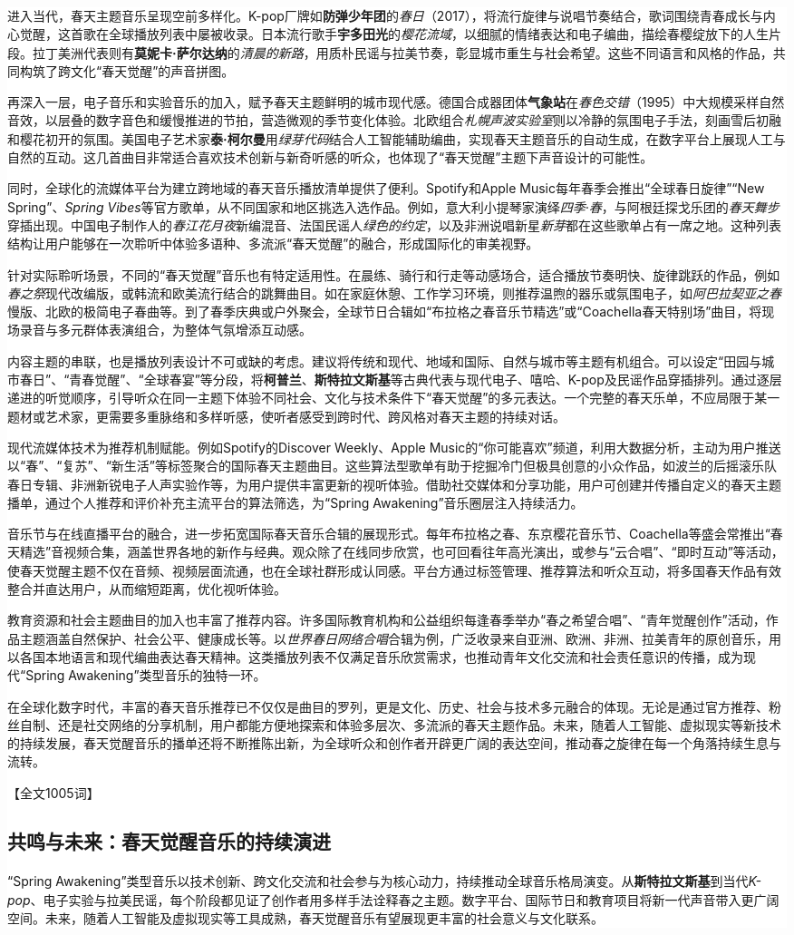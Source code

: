 进入当代，春天主题音乐呈现空前多样化。K-pop厂牌如**防弹少年团**的*春日*（2017），将流行旋律与说唱节奏结合，歌词围绕青春成长与内心觉醒，这首歌在全球播放列表中屡被收录。日本流行歌手**宇多田光**的*樱花流域*，以细腻的情绪表达和电子编曲，描绘春樱绽放下的人生片段。拉丁美洲代表则有**莫妮卡·萨尔达纳**的*清晨的新路*，用质朴民谣与拉美节奏，彰显城市重生与社会希望。这些不同语言和风格的作品，共同构筑了跨文化“春天觉醒”的声音拼图。

再深入一层，电子音乐和实验音乐的加入，赋予春天主题鲜明的城市现代感。德国合成器团体**气象站**在*春色交错*（1995）中大规模采样自然音效，以层叠的数字音色和缓慢推进的节拍，营造微观的季节变化体验。北欧组合*札幌声波实验室*则以冷静的氛围电子手法，刻画雪后初融和樱花初开的氛围。美国电子艺术家**泰·柯尔曼**用*绿芽代码*结合人工智能辅助编曲，实现春天主题音乐的自动生成，在数字平台上展现人工与自然的互动。这几首曲目非常适合喜欢技术创新与新奇听感的听众，也体现了“春天觉醒”主题下声音设计的可能性。

同时，全球化的流媒体平台为建立跨地域的春天音乐播放清单提供了便利。Spotify和Apple Music每年春季会推出“全球春日旋律”“New Spring”、*Spring Vibes*等官方歌单，从不同国家和地区挑选入选作品。例如，意大利小提琴家演绎*四季·春*，与阿根廷探戈乐团的*春天舞步*穿插出现。中国电子制作人的*春江花月夜*新编混音、法国民谣人*绿色的约定*，以及非洲说唱新星*新芽*都在这些歌单占有一席之地。这种列表结构让用户能够在一次聆听中体验多语种、多流派“春天觉醒”的融合，形成国际化的审美视野。

针对实际聆听场景，不同的“春天觉醒”音乐也有特定适用性。在晨练、骑行和行走等动感场合，适合播放节奏明快、旋律跳跃的作品，例如*春之祭*现代改编版，或韩流和欧美流行结合的跳舞曲目。如在家庭休憩、工作学习环境，则推荐温煦的器乐或氛围电子，如*阿巴拉契亚之春*慢版、北欧的极简电子春曲等。到了春季庆典或户外聚会，全球节日合辑如“布拉格之春音乐节精选”或“Coachella春天特别场”曲目，将现场录音与多元群体表演组合，为整体气氛增添互动感。

内容主题的串联，也是播放列表设计不可或缺的考虑。建议将传统和现代、地域和国际、自然与城市等主题有机组合。可以设定“田园与城市春日”、“青春觉醒”、“全球春宴”等分段，将**柯普兰**、**斯特拉文斯基**等古典代表与现代电子、嘻哈、K-pop及民谣作品穿插排列。通过逐层递进的听觉顺序，引导听众在同一主题下体验不同社会、文化与技术条件下“春天觉醒”的多元表达。一个完整的春天乐单，不应局限于某一题材或艺术家，更需要多重脉络和多样听感，使听者感受到跨时代、跨风格对春天主题的持续对话。

现代流媒体技术为推荐机制赋能。例如Spotify的Discover Weekly、Apple Music的“你可能喜欢”频道，利用大数据分析，主动为用户推送以“春”、“复苏”、“新生活”等标签聚合的国际春天主题曲目。这些算法型歌单有助于挖掘冷门但极具创意的小众作品，如波兰的后摇滚乐队春日专辑、非洲新锐电子人声实验作等，为用户提供丰富更新的视听体验。借助社交媒体和分享功能，用户可创建并传播自定义的春天主题播单，通过个人推荐和评价补充主流平台的算法筛选，为“Spring Awakening”音乐圈层注入持续活力。

音乐节与在线直播平台的融合，进一步拓宽国际春天音乐合辑的展现形式。每年布拉格之春、东京樱花音乐节、Coachella等盛会常推出“春天精选”音视频合集，涵盖世界各地的新作与经典。观众除了在线同步欣赏，也可回看往年高光演出，或参与“云合唱”、“即时互动”等活动，使春天觉醒主题不仅在音频、视频层面流通，也在全球社群形成认同感。平台方通过标签管理、推荐算法和听众互动，将多国春天作品有效整合并直达用户，从而缩短距离，优化视听体验。

教育资源和社会主题曲目的加入也丰富了推荐内容。许多国际教育机构和公益组织每逢春季举办“春之希望合唱”、“青年觉醒创作”活动，作品主题涵盖自然保护、社会公平、健康成长等。以*世界春日网络合唱*合辑为例，广泛收录来自亚洲、欧洲、非洲、拉美青年的原创音乐，用以各国本地语言和现代编曲表达春天精神。这类播放列表不仅满足音乐欣赏需求，也推动青年文化交流和社会责任意识的传播，成为现代“Spring Awakening”类型音乐的独特一环。

在全球化数字时代，丰富的春天音乐推荐已不仅仅是曲目的罗列，更是文化、历史、社会与技术多元融合的体现。无论是通过官方推荐、粉丝自制、还是社交网络的分享机制，用户都能方便地探索和体验多层次、多流派的春天主题作品。未来，随着人工智能、虚拟现实等新技术的持续发展，春天觉醒音乐的播单还将不断推陈出新，为全球听众和创作者开辟更广阔的表达空间，推动春之旋律在每一个角落持续生息与流转。

【全文1005词】

## 共鸣与未来：春天觉醒音乐的持续演进

“Spring Awakening”类型音乐以技术创新、跨文化交流和社会参与为核心动力，持续推动全球音乐格局演变。从**斯特拉文斯基**到当代*K-pop*、电子实验与拉美民谣，每个阶段都见证了创作者用多样手法诠释春之主题。数字平台、国际节日和教育项目将新一代声音带入更广阔空间。未来，随着人工智能及虚拟现实等工具成熟，春天觉醒音乐有望展现更丰富的社会意义与文化联系。
